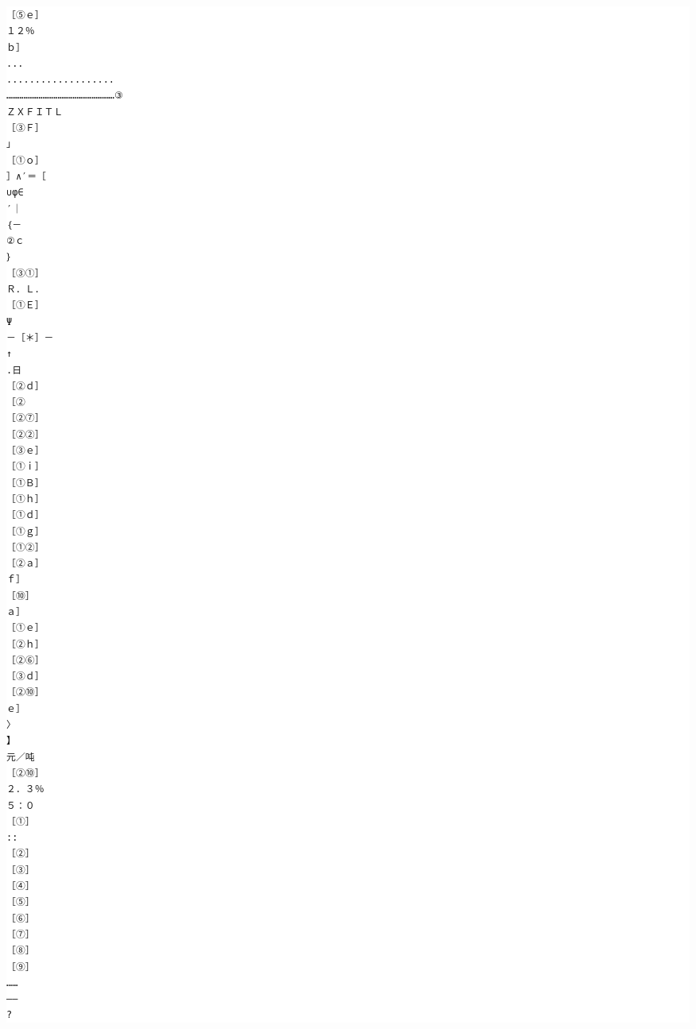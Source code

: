 ~~~~
［⑤ｅ］
１２％
ｂ］
...
...................
…………………………………………………③
ＺＸＦＩＴＬ
［③Ｆ］
」
［①ｏ］
］∧′＝［ 
∪φ∈
′｜
｛－
②ｃ
｝
［③①］
Ｒ．Ｌ．
［①Ｅ］
Ψ
－［＊］－
↑
.日 
［②ｄ］
［②
［②⑦］
［②②］
［③ｅ］
［①ｉ］
［①Ｂ］
［①ｈ］
［①ｄ］
［①ｇ］
［①②］
［②ａ］
ｆ］
［⑩］
ａ］
［①ｅ］
［②ｈ］
［②⑥］
［③ｄ］
［②⑩］
ｅ］
〉
】
元／吨
［②⑩］
２．３％
５：０  
［①］
::
［②］
［③］
［④］
［⑤］
［⑥］
［⑦］
［⑧］
［⑨］ 
……
——
?
~~~~